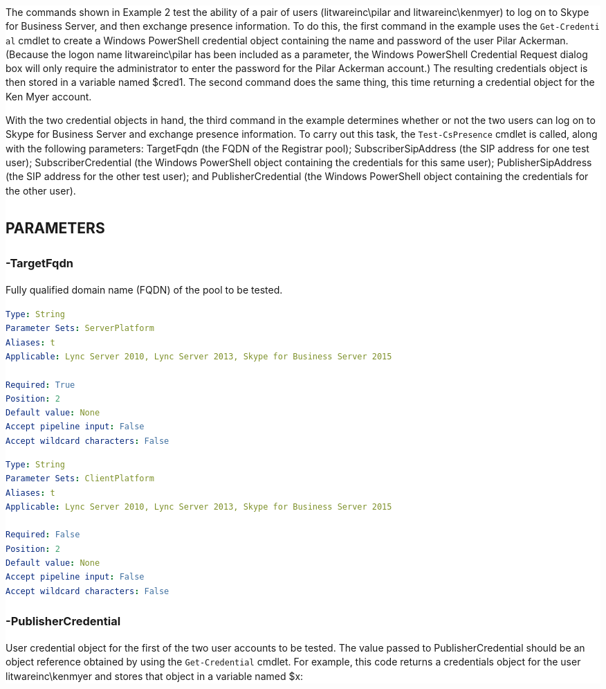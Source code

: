 The commands shown in Example 2 test the ability of a pair of users (litwareinc\pilar and litwareinc\kenmyer) to log on to Skype for Business Server, and then exchange presence information.
To do this, the first command in the example uses the `Get-Credential` cmdlet to create a Windows PowerShell credential object containing the name and password of the user Pilar Ackerman.
(Because the logon name litwareinc\pilar has been included as a parameter, the Windows PowerShell Credential Request dialog box will only require the administrator to enter the password for the Pilar Ackerman account.) The resulting credentials object is then stored in a variable named $cred1.
The second command does the same thing, this time returning a credential object for the Ken Myer account.

With the two credential objects in hand, the third command in the example determines whether or not the two users can log on to Skype for Business Server and exchange presence information.
To carry out this task, the `Test-CsPresence` cmdlet is called, along with the following parameters: TargetFqdn (the FQDN of the Registrar pool); SubscriberSipAddress (the SIP address for one test user); SubscriberCredential (the Windows PowerShell object containing the credentials for this same user); PublisherSipAddress (the SIP address for the other test user); and PublisherCredential (the Windows PowerShell object containing the credentials for the other user).


## PARAMETERS

### -TargetFqdn
Fully qualified domain name (FQDN) of the pool to be tested.

```yaml
Type: String
Parameter Sets: ServerPlatform
Aliases: t
Applicable: Lync Server 2010, Lync Server 2013, Skype for Business Server 2015

Required: True
Position: 2
Default value: None
Accept pipeline input: False
Accept wildcard characters: False
```

```yaml
Type: String
Parameter Sets: ClientPlatform
Aliases: t
Applicable: Lync Server 2010, Lync Server 2013, Skype for Business Server 2015

Required: False
Position: 2
Default value: None
Accept pipeline input: False
Accept wildcard characters: False
```

### -PublisherCredential
User credential object for the first of the two user accounts to be tested.
The value passed to PublisherCredential should be an object reference obtained by using the `Get-Credential` cmdlet.
For example, this code returns a credentials object for the user litwareinc\kenmyer and stores that object in a variable named $x:
